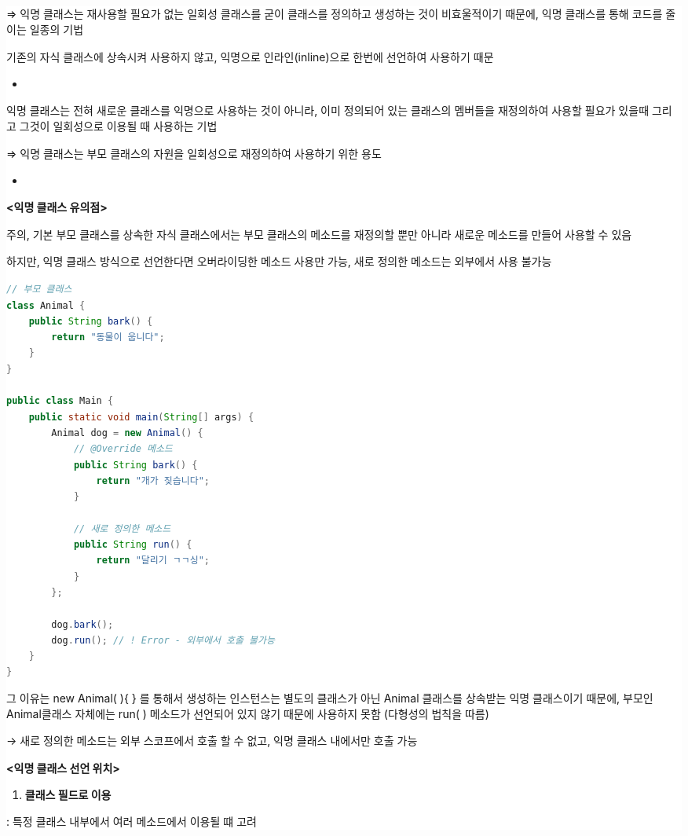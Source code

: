 ⇒ 익명 클래스는 재사용할 필요가 없는 일회성 클래스를 굳이 클래스를 정의하고 생성하는 것이 비효울적이기 때문에, 익명 클래스를 통해 코드를 줄이는 일종의 기법

기존의 자식 클래스에 상속시켜 사용하지 않고, 익명으로 인라인(inline)으로 한번에 선언하여 사용하기 때문

*

익명 클래스는 전혀 새로운 클래스를 익명으로 사용하는 것이 아니라, 이미 정의되어 있는 클래스의 멤버들을 재정의하여 사용할 필요가 있을때 그리고 그것이 일회성으로 이용될 때 사용하는 기법

⇒ 익명 클래스는 부모 클래스의 자원을 일회성으로 재정의하여 사용하기 위한 용도

*

**<익명 클래스 유의점>**

주의, 기본 부모 클래스를 상속한 자식 클래스에서는 부모 클래스의 메소드를 재정의할 뿐만 아니라 새로운 메소드를 만들어 사용할 수 있음

하지만, 익명 클래스 방식으로 선언한다면 오버라이딩한 메소드 사용만 가능, 새로 정의한 메소드는 외부에서 사용 불가능

```java
// 부모 클래스
class Animal {
    public String bark() {
        return "동물이 웁니다";
    }
}

public class Main {
    public static void main(String[] args) {
        Animal dog = new Animal() {
            // @Override 메소드
            public String bark() {
                return "개가 짖습니다";
            }
            
            // 새로 정의한 메소드
            public String run() {
                return "달리기 ㄱㄱ싱";
            }
        };
        
        dog.bark();
        dog.run(); // ! Error - 외부에서 호출 불가능
    }
}
```

그 이유는 new Animal( ){ } 를 통해서 생성하는 인스턴스는 별도의 클래스가 아닌 Animal 클래스를 상속받는 익명 클래스이기 때문에,  부모인 Animal클래스 자체에는 run( ) 메소드가 선언되어 있지 않기 때문에 사용하지 못함 (다형성의 법칙을 따름)

→ 새로 정의한 메소드는 외부 스코프에서 호출 할 수 없고, 익명 클래스 내에서만 호출 가능

**<익명 클래스 선언 위치>**

1. **클래스 필드로 이용**

: 특정 클래스 내부에서 여러 메소드에서 이용될 떄 고려
